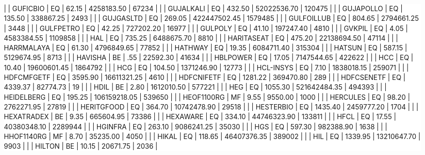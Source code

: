 |  | GUFICBIO | EQ | 62.15 | 4258183.50 | 67234 |
|  | GUJALKALI | EQ | 432.50 | 52022536.70 | 120475 |
|  | GUJAPOLLO | EQ | 135.50 | 338867.25 | 2493 |
|  | GUJGASLTD | EQ | 269.05 | 422447502.45 | 1579485 |
|  | GULFOILLUB | EQ | 804.65 | 2794661.25 | 3448 |
|  | GULFPETRO | EQ | 42.25 | 727202.20 | 16977 |
|  | GULPOLY | EQ | 41.10 | 197247.40 | 4810 |
|  | GVKPIL | EQ | 4.05 | 4583384.55 | 1109858 |
|  | HAL | EQ | 735.25 | 6488675.70 | 8810 |
|  | HARITASEAT | EQ | 475.20 | 22138694.50 | 47114 |
|  | HARRMALAYA | EQ | 61.30 | 4796849.65 | 77852 |
|  | HATHWAY | EQ | 19.35 | 6084711.40 | 315304 |
|  | HATSUN | EQ | 587.15 | 5129674.95 | 8713 |
|  | HAVISHA | BE | .55 | 22592.30 | 41634 |
|  | HBLPOWER | EQ | 17.05 | 7147544.65 | 422622 |
|  | HCC | EQ | 10.40 | 19600601.45 | 1864792 |
|  | HCG | EQ | 104.50 | 1371246.90 | 12773 |
|  | HCL-INSYS | EQ | 7.10 | 1838018.15 | 259071 |
|  | HDFCMFGETF | EQ | 3595.90 | 16611321.25 | 4610 |
|  | HDFCNIFETF | EQ | 1281.22 | 369470.80 | 289 |
|  | HDFCSENETF | EQ | 4339.37 | 82774.73 | 19 |
|  | HDIL | BE | 2.80 | 1612010.50 | 577221 |
|  | HEG | EQ | 1055.30 | 521642484.35 | 494393 |
|  | HEIDELBERG | EQ | 195.25 | 106159218.05 | 539650 |
|  | HEOF1100RG | MF | 9.55 | 9550.00 | 1000 |
|  | HERCULES | EQ | 98.20 | 2762271.95 | 27819 |
|  | HERITGFOOD | EQ | 364.70 | 10742478.90 | 29518 |
|  | HESTERBIO | EQ | 1435.40 | 2459777.20 | 1704 |
|  | HEXATRADEX | BE | 9.35 | 665604.95 | 73386 |
|  | HEXAWARE | EQ | 334.10 | 44746323.90 | 133811 |
|  | HFCL | EQ | 17.55 | 40380348.10 | 2289944 |
|  | HGINFRA | EQ | 263.10 | 9086241.25 | 35030 |
|  | HGS | EQ | 597.30 | 982388.90 | 1638 |
|  | HHOF1140RG | MF | 8.70 | 35235.00 | 4050 |
|  | HIKAL | EQ | 118.65 | 46407376.35 | 389002 |
|  | HIL | EQ | 1339.95 | 13210647.70 | 9903 |
|  | HILTON | BE | 10.15 | 20671.75 | 2036 |